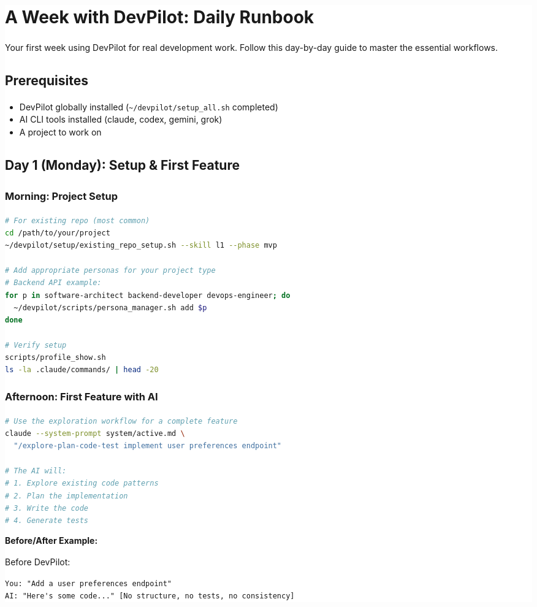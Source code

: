 # A Week with DevPilot: Daily Runbook

Your first week using DevPilot for real development work. Follow this day-by-day guide to master the essential workflows.

## Prerequisites

- DevPilot globally installed (`~/devpilot/setup_all.sh` completed)
- AI CLI tools installed (claude, codex, gemini, grok)
- A project to work on

## Day 1 (Monday): Setup & First Feature

### Morning: Project Setup
```bash
# For existing repo (most common)
cd /path/to/your/project
~/devpilot/setup/existing_repo_setup.sh --skill l1 --phase mvp

# Add appropriate personas for your project type
# Backend API example:
for p in software-architect backend-developer devops-engineer; do
  ~/devpilot/scripts/persona_manager.sh add $p
done

# Verify setup
scripts/profile_show.sh
ls -la .claude/commands/ | head -20
```

### Afternoon: First Feature with AI
```bash
# Use the exploration workflow for a complete feature
claude --system-prompt system/active.md \
  "/explore-plan-code-test implement user preferences endpoint"

# The AI will:
# 1. Explore existing code patterns
# 2. Plan the implementation
# 3. Write the code
# 4. Generate tests
```

**Before/After Example:**

Before DevPilot:
```
You: "Add a user preferences endpoint"
AI: "Here's some code..." [No structure, no tests, no consistency]
```
